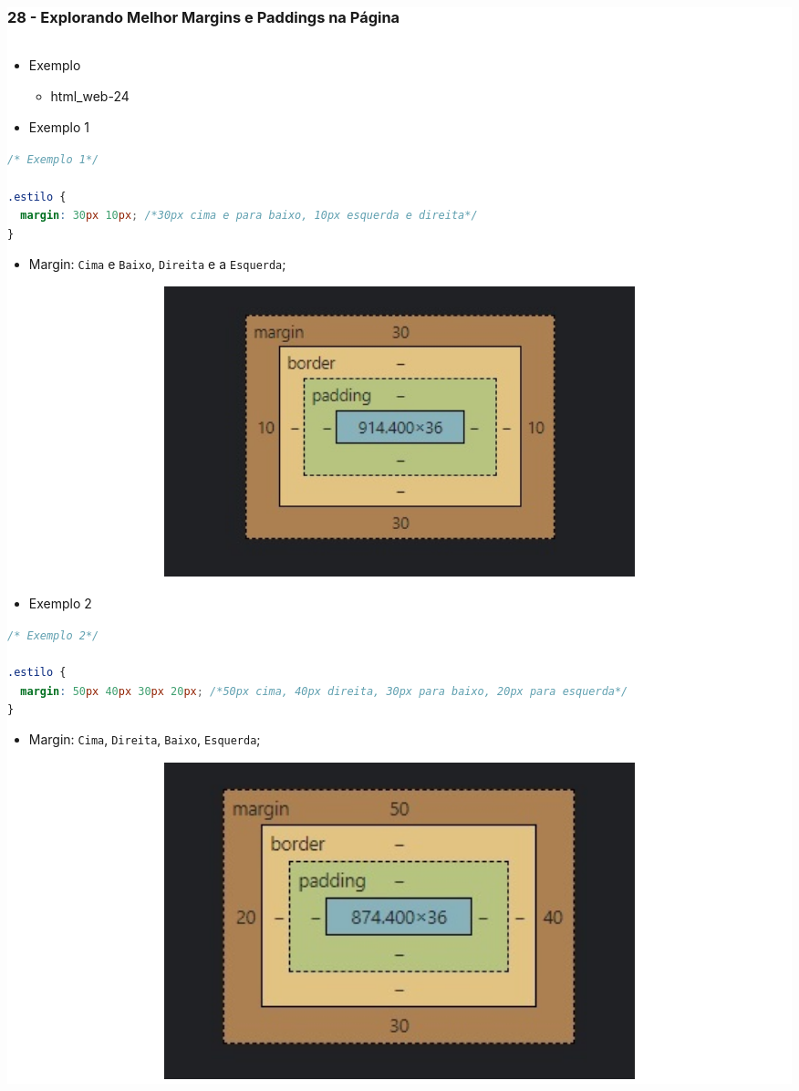 
##
### 28 - Explorando Melhor Margins e Paddings na Página
##

- Exemplo 
  - html_web-24


- Exemplo 1
```css
/* Exemplo 1*/

.estilo {
  margin: 30px 10px; /*30px cima e para baixo, 10px esquerda e direita*/
}
```

- Margin:  `Cima` e `Baixo`, `Direita` e a `Esquerda`;


<p align="center">
  <img alt="...." src="../Seção 2 - HTML5 e CSS3 Nivel 1 - Introducao ao HTML5 e CSS3/assets/css-box-model-inspect-02.jpg" width="60%">
</p>


- Exemplo 2
```css
/* Exemplo 2*/

.estilo {
  margin: 50px 40px 30px 20px; /*50px cima, 40px direita, 30px para baixo, 20px para esquerda*/
}
```

- Margin:  `Cima`, `Direita`, `Baixo`, `Esquerda`;

<p align="center">
  <img alt="...." src="../Seção 2 - HTML5 e CSS3 Nivel 1 - Introducao ao HTML5 e CSS3/assets/css-box-model-inspect-01.jpg" width="60%">
</p>
